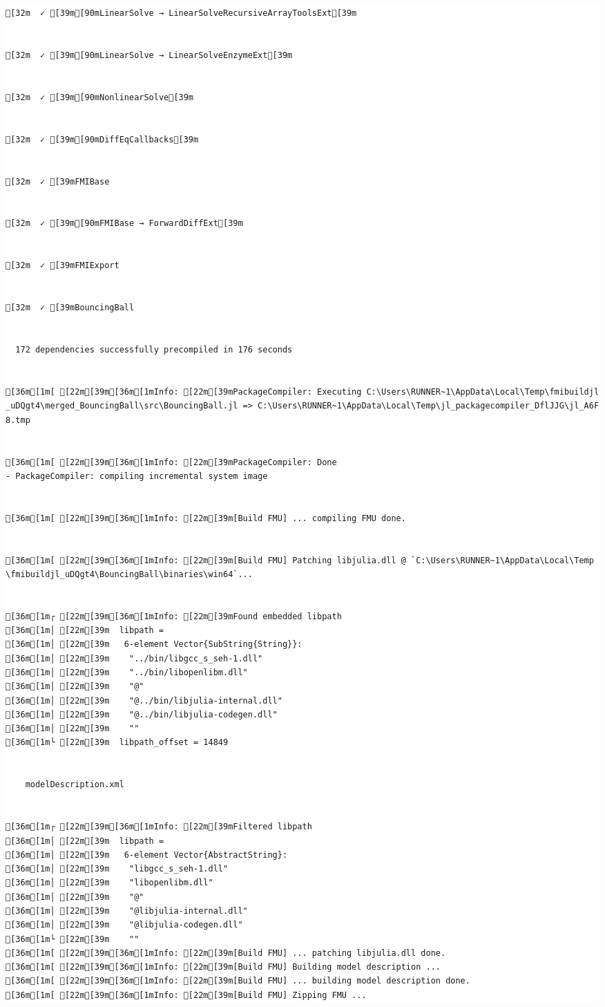 
    [32m  ✓ [39m[90mLinearSolve → LinearSolveRecursiveArrayToolsExt[39m
    

    [32m  ✓ [39m[90mLinearSolve → LinearSolveEnzymeExt[39m
    

    [32m  ✓ [39m[90mNonlinearSolve[39m
    

    [32m  ✓ [39m[90mDiffEqCallbacks[39m
    

    [32m  ✓ [39mFMIBase
    

    [32m  ✓ [39m[90mFMIBase → ForwardDiffExt[39m
    

    [32m  ✓ [39mFMIExport
    

    [32m  ✓ [39mBouncingBall
    

      172 dependencies successfully precompiled in 176 seconds
    

    [36m[1m[ [22m[39m[36m[1mInfo: [22m[39mPackageCompiler: Executing C:\Users\RUNNER~1\AppData\Local\Temp\fmibuildjl_uDQgt4\merged_BouncingBall\src\BouncingBall.jl => C:\Users\RUNNER~1\AppData\Local\Temp\jl_packagecompiler_DflJJG\jl_A6F8.tmp
    

    [36m[1m[ [22m[39m[36m[1mInfo: [22m[39mPackageCompiler: Done
    - PackageCompiler: compiling incremental system image
    

    [36m[1m[ [22m[39m[36m[1mInfo: [22m[39m[Build FMU] ... compiling FMU done.
    

    [36m[1m[ [22m[39m[36m[1mInfo: [22m[39m[Build FMU] Patching libjulia.dll @ `C:\Users\RUNNER~1\AppData\Local\Temp\fmibuildjl_uDQgt4\BouncingBall\binaries\win64`...
    

    [36m[1m┌ [22m[39m[36m[1mInfo: [22m[39mFound embedded libpath
    [36m[1m│ [22m[39m  libpath =
    [36m[1m│ [22m[39m   6-element Vector{SubString{String}}:
    [36m[1m│ [22m[39m    "../bin/libgcc_s_seh-1.dll"
    [36m[1m│ [22m[39m    "../bin/libopenlibm.dll"
    [36m[1m│ [22m[39m    "@"
    [36m[1m│ [22m[39m    "@../bin/libjulia-internal.dll"
    [36m[1m│ [22m[39m    "@../bin/libjulia-codegen.dll"
    [36m[1m│ [22m[39m    ""
    [36m[1m└ [22m[39m  libpath_offset = 14849
    

    	modelDescription.xml
    

    [36m[1m┌ [22m[39m[36m[1mInfo: [22m[39mFiltered libpath
    [36m[1m│ [22m[39m  libpath =
    [36m[1m│ [22m[39m   6-element Vector{AbstractString}:
    [36m[1m│ [22m[39m    "libgcc_s_seh-1.dll"
    [36m[1m│ [22m[39m    "libopenlibm.dll"
    [36m[1m│ [22m[39m    "@"
    [36m[1m│ [22m[39m    "@libjulia-internal.dll"
    [36m[1m│ [22m[39m    "@libjulia-codegen.dll"
    [36m[1m└ [22m[39m    ""
    [36m[1m[ [22m[39m[36m[1mInfo: [22m[39m[Build FMU] ... patching libjulia.dll done.
    [36m[1m[ [22m[39m[36m[1mInfo: [22m[39m[Build FMU] Building model description ...
    [36m[1m[ [22m[39m[36m[1mInfo: [22m[39m[Build FMU] ... building model description done.
    [36m[1m[ [22m[39m[36m[1mInfo: [22m[39m[Build FMU] Zipping FMU ...
    